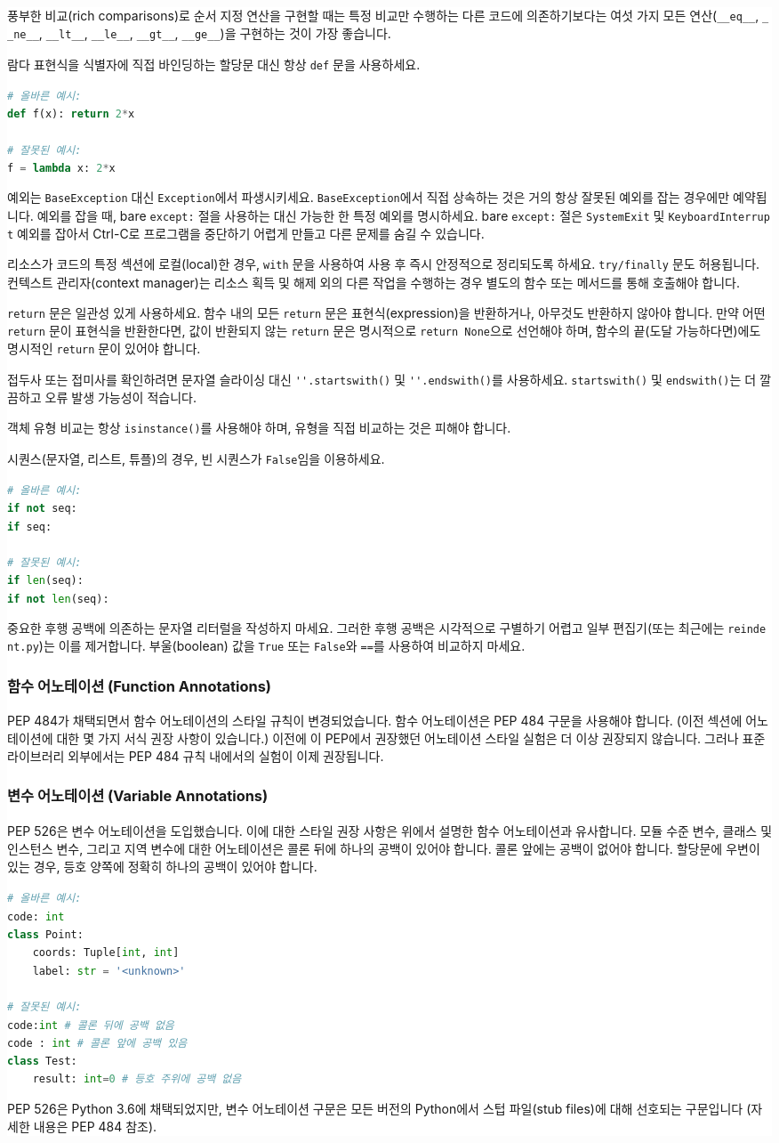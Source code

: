 풍부한 비교(rich comparisons)로 순서 지정 연산을 구현할 때는 특정 비교만 수행하는 다른 코드에 의존하기보다는 여섯 가지 모든 연산(`__eq__`, `__ne__`, `__lt__`, `__le__`, `__gt__`, `__ge__`)을 구현하는 것이 가장 좋습니다.

람다 표현식을 식별자에 직접 바인딩하는 할당문 대신 항상 `def` 문을 사용하세요.
```python
# 올바른 예시:
def f(x): return 2*x

# 잘못된 예시:
f = lambda x: 2*x
```

예외는 `BaseException` 대신 `Exception`에서 파생시키세요. `BaseException`에서 직접 상속하는 것은 거의 항상 잘못된 예외를 잡는 경우에만 예약됩니다.
예외를 잡을 때, bare `except:` 절을 사용하는 대신 가능한 한 특정 예외를 명시하세요. bare `except:` 절은 `SystemExit` 및 `KeyboardInterrupt` 예외를 잡아서 Ctrl-C로 프로그램을 중단하기 어렵게 만들고 다른 문제를 숨길 수 있습니다.

리소스가 코드의 특정 섹션에 로컬(local)한 경우, `with` 문을 사용하여 사용 후 즉시 안정적으로 정리되도록 하세요. `try/finally` 문도 허용됩니다. 컨텍스트 관리자(context manager)는 리소스 획득 및 해제 외의 다른 작업을 수행하는 경우 별도의 함수 또는 메서드를 통해 호출해야 합니다.

`return` 문은 일관성 있게 사용하세요. 함수 내의 모든 `return` 문은 표현식(expression)을 반환하거나, 아무것도 반환하지 않아야 합니다. 만약 어떤 `return` 문이 표현식을 반환한다면, 값이 반환되지 않는 `return` 문은 명시적으로 `return None`으로 선언해야 하며, 함수의 끝(도달 가능하다면)에도 명시적인 `return` 문이 있어야 합니다.

접두사 또는 접미사를 확인하려면 문자열 슬라이싱 대신 `''.startswith()` 및 `''.endswith()`를 사용하세요. `startswith()` 및 `endswith()`는 더 깔끔하고 오류 발생 가능성이 적습니다.

객체 유형 비교는 항상 `isinstance()`를 사용해야 하며, 유형을 직접 비교하는 것은 피해야 합니다.

시퀀스(문자열, 리스트, 튜플)의 경우, 빈 시퀀스가 `False`임을 이용하세요.
```python
# 올바른 예시:
if not seq:
if seq:

# 잘못된 예시:
if len(seq):
if not len(seq):
```

중요한 후행 공백에 의존하는 문자열 리터럴을 작성하지 마세요. 그러한 후행 공백은 시각적으로 구별하기 어렵고 일부 편집기(또는 최근에는 `reindent.py`)는 이를 제거합니다. 부울(boolean) 값을 `True` 또는 `False`와 `==`를 사용하여 비교하지 마세요.

### 함수 어노테이션 (Function Annotations)

PEP 484가 채택되면서 함수 어노테이션의 스타일 규칙이 변경되었습니다. 함수 어노테이션은 PEP 484 구문을 사용해야 합니다. (이전 섹션에 어노테이션에 대한 몇 가지 서식 권장 사항이 있습니다.) 이전에 이 PEP에서 권장했던 어노테이션 스타일 실험은 더 이상 권장되지 않습니다. 그러나 표준 라이브러리 외부에서는 PEP 484 규칙 내에서의 실험이 이제 권장됩니다.

### 변수 어노테이션 (Variable Annotations)

PEP 526은 변수 어노테이션을 도입했습니다. 이에 대한 스타일 권장 사항은 위에서 설명한 함수 어노테이션과 유사합니다.
모듈 수준 변수, 클래스 및 인스턴스 변수, 그리고 지역 변수에 대한 어노테이션은 콜론 뒤에 하나의 공백이 있어야 합니다. 콜론 앞에는 공백이 없어야 합니다. 할당문에 우변이 있는 경우, 등호 양쪽에 정확히 하나의 공백이 있어야 합니다.
```python
# 올바른 예시:
code: int
class Point:
    coords: Tuple[int, int]
    label: str = '<unknown>'

# 잘못된 예시:
code:int # 콜론 뒤에 공백 없음
code : int # 콜론 앞에 공백 있음
class Test:
    result: int=0 # 등호 주위에 공백 없음
```
PEP 526은 Python 3.6에 채택되었지만, 변수 어노테이션 구문은 모든 버전의 Python에서 스텁 파일(stub files)에 대해 선호되는 구문입니다 (자세한 내용은 PEP 484 참조).